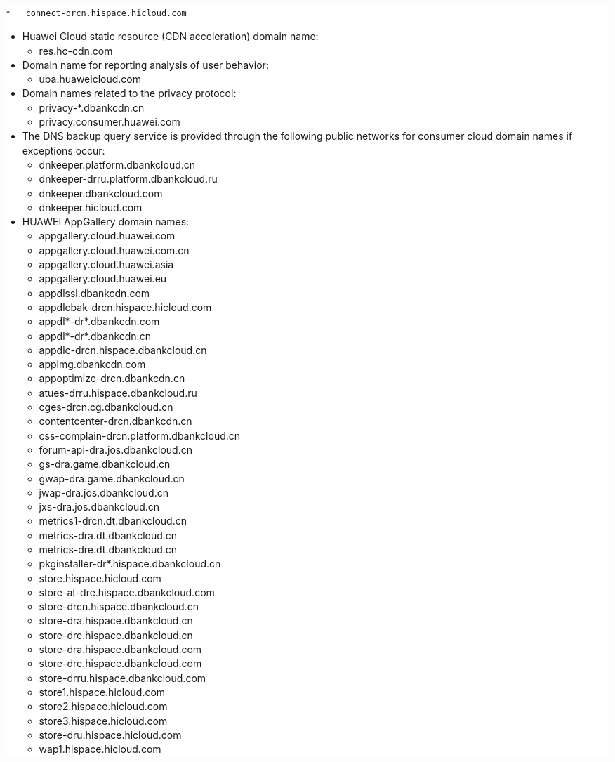     *   connect-drcn.hispace.hicloud.com
*   Huawei Cloud static resource (CDN acceleration) domain name:
    *   res.hc-cdn.com
*   Domain name for reporting analysis of user behavior:
    *   uba.huaweicloud.com
*   Domain names related to the privacy protocol:
    *   privacy-\*.dbankcdn.cn
    *   privacy.consumer.huawei.com
*   The DNS backup query service is provided through the following public networks for consumer cloud domain names if exceptions occur:
    *   dnkeeper.platform.dbankcloud.cn
    *   dnkeeper-drru.platform.dbankcloud.ru
    *   dnkeeper.dbankcloud.com
    *   dnkeeper.hicloud.com
*   HUAWEI AppGallery domain names:
    *   appgallery.cloud.huawei.com
    *   appgallery.cloud.huawei.com.cn
    *   appgallery.cloud.huawei.asia
    *   appgallery.cloud.huawei.eu
    *   appdlssl.dbankcdn.com
    *   appdlcbak-drcn.hispace.hicloud.com
    *   appdl\*-dr\*.dbankcdn.com
    *   appdl\*-dr\*.dbankcdn.cn
    *   appdlc-drcn.hispace.dbankcloud.cn
    *   appimg.dbankcdn.com
    *   appoptimize-drcn.dbankcdn.cn
    *   atues-drru.hispace.dbankcloud.ru
    *   cges-drcn.cg.dbankcloud.cn
    *   contentcenter-drcn.dbankcdn.cn
    *   css-complain-drcn.platform.dbankcloud.cn
    *   forum-api-dra.jos.dbankcloud.cn
    *   gs-dra.game.dbankcloud.cn
    *   gwap-dra.game.dbankcloud.cn
    *   jwap-dra.jos.dbankcloud.cn
    *   jxs-dra.jos.dbankcloud.cn
    *   metrics1-drcn.dt.dbankcloud.cn
    *   metrics-dra.dt.dbankcloud.cn
    *   metrics-dre.dt.dbankcloud.cn
    *   pkginstaller-dr\*.hispace.dbankcloud.cn
    *   store.hispace.hicloud.com
    *   store-at-dre.hispace.dbankcloud.com
    *   store-drcn.hispace.dbankcloud.cn
    *   store-dra.hispace.dbankcloud.cn
    *   store-dre.hispace.dbankcloud.cn
    *   store-dra.hispace.dbankcloud.com
    *   store-dre.hispace.dbankcloud.com
    *   store-drru.hispace.dbankcloud.com
    *   store1.hispace.hicloud.com
    *   store2.hispace.hicloud.com
    *   store3.hispace.hicloud.com
    *   store-dru.hispace.hicloud.com
    *   wap1.hispace.hicloud.com
        